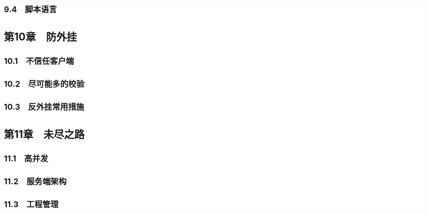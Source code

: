 ### 9.4　脚本语言

## 第10章　防外挂

### 10.1　不信任客户端

### 10.2　尽可能多的校验

### 10.3　反外挂常用措施

## 第11章　未尽之路

### 11.1　高并发

### 11.2　服务端架构

### 11.3　工程管理